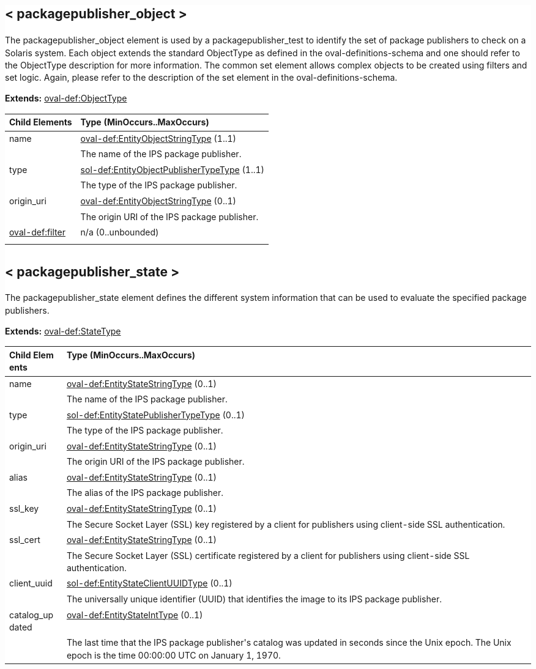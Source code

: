 ## <a name="packagepublisher_object"></a>< packagepublisher_object >

The packagepublisher_object element is used by a packagepublisher_test to identify the set of package publishers to check on a Solaris system. Each object extends the standard ObjectType as defined in the oval-definitions-schema and one should refer to the ObjectType description for more information. The common set element allows complex objects to be created using filters and set logic. Again, please refer to the description of the set element in the oval-definitions-schema.

**Extends:** [oval-def:ObjectType](oval-definitions-schema.md#ObjectType) 

| Child Elements | Type (MinOccurs..MaxOccurs) |  
|:-------------- |:--------------------------- |  
| name | [oval-def:EntityObjectStringType](oval-definitions-schema.md#EntityObjectStringType)  (1..1) |  
||<div>The name of the IPS package publisher.</div>|  
| type | [sol-def:EntityObjectPublisherTypeType](#EntityObjectPublisherTypeType)  (1..1) |  
||<div>The type of the IPS package publisher.</div>|  
| origin_uri | [oval-def:EntityObjectStringType](oval-definitions-schema.md#EntityObjectStringType)  (0..1) |  
||<div>The origin URI of the IPS package publisher.</div>|  
| [oval-def:filter](oval-definitions-schema.md#filter)  | n/a (0..unbounded) |  
|||  
  
## <a name="packagepublisher_state"></a>< packagepublisher_state >

The packagepublisher_state element defines the different system information that can be used to evaluate the specified package publishers.

**Extends:** [oval-def:StateType](oval-definitions-schema.md#StateType) 

| Child Elements | Type (MinOccurs..MaxOccurs) |  
|:-------------- |:--------------------------- |  
| name | [oval-def:EntityStateStringType](oval-definitions-schema.md#EntityStateStringType)  (0..1) |  
||<div>The name of the IPS package publisher.</div>|  
| type | [sol-def:EntityStatePublisherTypeType](#EntityStatePublisherTypeType)  (0..1) |  
||<div>The type of the IPS package publisher.</div>|  
| origin_uri | [oval-def:EntityStateStringType](oval-definitions-schema.md#EntityStateStringType)  (0..1) |  
||<div>The origin URI of the IPS package publisher.</div>|  
| alias | [oval-def:EntityStateStringType](oval-definitions-schema.md#EntityStateStringType)  (0..1) |  
||<div>The alias of the IPS package publisher.</div>|  
| ssl_key | [oval-def:EntityStateStringType](oval-definitions-schema.md#EntityStateStringType)  (0..1) |  
||<div>The Secure Socket Layer (SSL) key registered by a client for publishers using client-side SSL authentication.</div>|  
| ssl_cert | [oval-def:EntityStateStringType](oval-definitions-schema.md#EntityStateStringType)  (0..1) |  
||<div>The Secure Socket Layer (SSL) certificate registered by a client for publishers using client-side SSL authentication.</div>|  
| client_uuid | [sol-def:EntityStateClientUUIDType](#EntityStateClientUUIDType)  (0..1) |  
||<div>The universally unique identifier (UUID) that identifies the image to its IPS package publisher.</div>|  
| catalog_updated | [oval-def:EntityStateIntType](oval-definitions-schema.md#EntityStateIntType)  (0..1) |  
||<div>The last time that the IPS package publisher's catalog was updated in seconds since the Unix epoch. The Unix epoch is the time 00:00:00 UTC on January 1, 1970.</div>|  